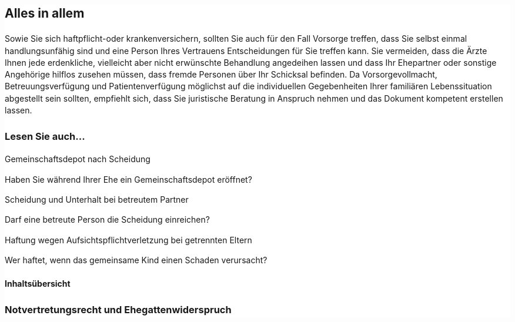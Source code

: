 ## Alles in allem

Sowie Sie sich haftpflicht-oder krankenversichern, sollten Sie auch für den Fall Vorsorge treffen, dass Sie selbst einmal handlungsunfähig sind und eine Person Ihres Vertrauens Entscheidungen für Sie treffen kann. Sie vermeiden, dass die Ärzte Ihnen jede erdenkliche, vielleicht aber nicht erwünschte Behandlung angedeihen lassen und dass Ihr Ehepartner oder sonstige Angehörige hilflos zusehen müssen, dass fremde Personen über Ihr Schicksal befinden. Da Vorsorgevollmacht, Betreuungsverfügung und Patientenverfügung möglichst auf die individuellen Gegebenheiten Ihrer familiären Lebenssituation abgestellt sein sollten, empfiehlt sich, dass Sie juristische Beratung in Anspruch nehmen und das Dokument kompetent erstellen lassen.

### Lesen Sie auch...

Gemeinschaftsdepot nach Scheidung

Haben Sie während Ihrer Ehe ein Gemeinschaftsdepot eröffnet?

Scheidung und Unterhalt bei betreutem Partner

Darf eine betreute Person die Scheidung einreichen?

Haftung wegen Aufsichtspflichtverletzung bei getrennten Eltern

Wer haftet, wenn das gemeinsame Kind einen Schaden verursacht?

#### Inhaltsübersicht

### Notvertretungsrecht und Ehegattenwiderspruch